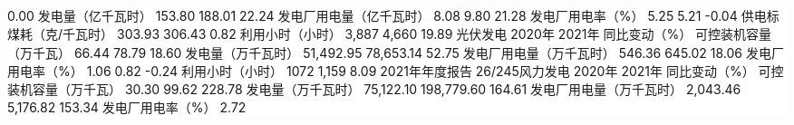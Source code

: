 0.00
发电量（亿千瓦时）
153.80
188.01
22.24
发电厂用电量（亿千瓦时）
8.08
9.80
21.28
发电厂用电率（%）
5.25
5.21
-0.04
供电标煤耗（克/千瓦时）
303.93
306.43
0.82
利用小时（小时）
3,887
4,660
19.89
光伏发电
2020年
2021年
同比变动（%）
可控装机容量（万千瓦）
66.44
78.79
18.60
发电量（万千瓦时）
51,492.95
78,653.14
52.75
发电厂用电量（万千瓦时）
546.36
645.02
18.06
发电厂用电率（%）
1.06
0.82
-0.24
利用小时（小时）
1072
1,159
8.09
2021年年度报告
26/245风力发电
2020年
2021年
同比变动（%）
可控装机容量（万千瓦）
30.30
99.62
228.78
发电量（万千瓦时）
75,122.10
198,779.60
164.61
发电厂用电量（万千瓦时）
2,043.46
5,176.82
153.34
发电厂用电率（%）
2.72